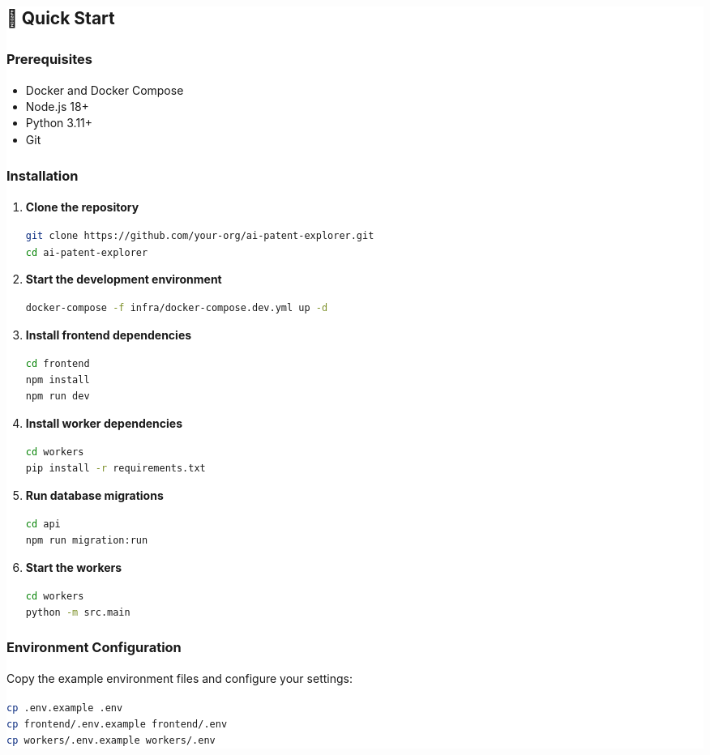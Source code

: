 ## 🚀 Quick Start

### Prerequisites

- Docker and Docker Compose
- Node.js 18+
- Python 3.11+
- Git

### Installation

1. **Clone the repository**
   ```bash
   git clone https://github.com/your-org/ai-patent-explorer.git
   cd ai-patent-explorer
   ```

2. **Start the development environment**
   ```bash
   docker-compose -f infra/docker-compose.dev.yml up -d
   ```

3. **Install frontend dependencies**
   ```bash
   cd frontend
   npm install
   npm run dev
   ```

4. **Install worker dependencies**
   ```bash
   cd workers
   pip install -r requirements.txt
   ```

5. **Run database migrations**
   ```bash
   cd api
   npm run migration:run
   ```

6. **Start the workers**
   ```bash
   cd workers
   python -m src.main
   ```

### Environment Configuration

Copy the example environment files and configure your settings:

```bash
cp .env.example .env
cp frontend/.env.example frontend/.env
cp workers/.env.example workers/.env
```
